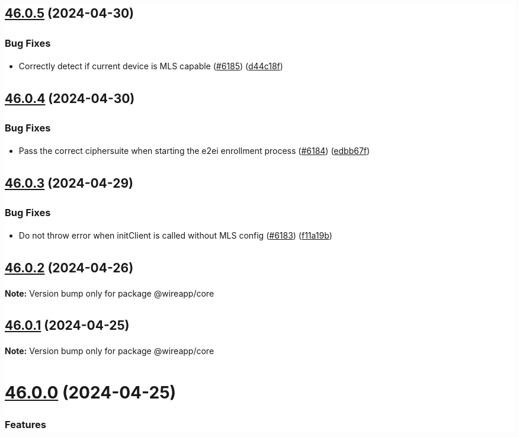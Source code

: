 ## [46.0.5](https://github.com/wireapp/wire-web-packages/compare/@wireapp/core@46.0.4...@wireapp/core@46.0.5) (2024-04-30)

### Bug Fixes

* Correctly detect if current device is MLS capable ([#6185](https://github.com/wireapp/wire-web-packages/issues/6185)) ([d44c18f](https://github.com/wireapp/wire-web-packages/commit/d44c18fdfb0e357721be3aa8110408c8805ee72e))

## [46.0.4](https://github.com/wireapp/wire-web-packages/compare/@wireapp/core@46.0.3...@wireapp/core@46.0.4) (2024-04-30)

### Bug Fixes

* Pass the correct ciphersuite when starting the e2ei enrollment process ([#6184](https://github.com/wireapp/wire-web-packages/issues/6184)) ([edbb67f](https://github.com/wireapp/wire-web-packages/commit/edbb67feca6d46b4e6a175f9703fb9115715b56b))

## [46.0.3](https://github.com/wireapp/wire-web-packages/compare/@wireapp/core@46.0.2...@wireapp/core@46.0.3) (2024-04-29)

### Bug Fixes

* Do not throw error when initClient is called without MLS config ([#6183](https://github.com/wireapp/wire-web-packages/issues/6183)) ([f11a19b](https://github.com/wireapp/wire-web-packages/commit/f11a19b3b6d187bf37cb40966150e32b6bc43474))

## [46.0.2](https://github.com/wireapp/wire-web-packages/compare/@wireapp/core@46.0.1...@wireapp/core@46.0.2) (2024-04-26)

**Note:** Version bump only for package @wireapp/core

## [46.0.1](https://github.com/wireapp/wire-web-packages/compare/@wireapp/core@46.0.0...@wireapp/core@46.0.1) (2024-04-25)

**Note:** Version bump only for package @wireapp/core

# [46.0.0](https://github.com/wireapp/wire-web-packages/compare/@wireapp/core@45.3.7...@wireapp/core@46.0.0) (2024-04-25)

### Features
